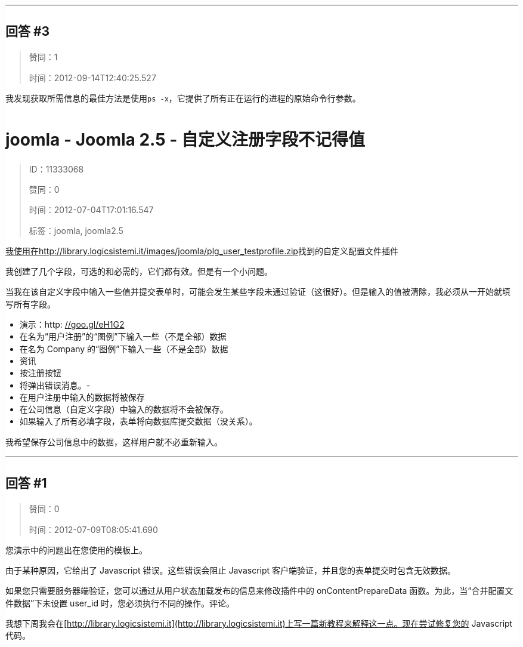 * * *

## 回答 #3

> 赞同：1
> 
> 时间：2012-09-14T12:40:25.527

我发现获取所需信息的最佳方法是使用`ps -x`，它提供了所有正在运行的进程的原始命令行参数。

# joomla - Joomla 2.5 - 自定义注册字段不记得值

> ID：11333068
> 
> 赞同：0
> 
> 时间：2012-07-04T17:01:16.547
> 
> 标签：joomla, joomla2.5

[我使用在http://library.logicsistemi.it/images/joomla/plg_user_testprofile.zip](http://library.logicsistemi.it/images/joomla/plg_user_testprofile.zip)找到的自定义配置文件插件

我创建了几个字段，可选的和必需的，它们都有效。但是有一个小问题。

当我在该自定义字段中输入一些值并提交表单时，可能会发生某些字段未通过验证（这很好）。但是输入的值被清除，我必须从一开始就填写所有字段。

*   演示：http: [//goo.gl/eH1G2](http://goo.gl/eH1G2)
*   在名为“用户注册”的“图例”下输入一些（不是全部）数据
*   在名为 Company 的“图例”下输入一些（不是全部）数据
*   资讯
*   按注册按钮
*   将弹出错误消息。-
*   在用户注册中输入的数据将被保存
*   在公司信息（自定义字段）中输入的数据将不会被保存。
*   如果输入了所有必填字段，表单将向数据库提交数据（没关系）。

我希望保存公司信息中的数据，这样用户就不必重新输入。

* * *

## 回答 #1

> 赞同：0
> 
> 时间：2012-07-09T08:05:41.690

您演示中的问题出在您使用的模板上。

由于某种原因，它给出了 Javascript 错误。这些错误会阻止 Javascript 客户端验证，并且您的表单提交时包含无效数据。

如果您只需要服务器端验证，您可以通过从用户状态加载发布的信息来修改插件中的 onContentPrepareData 函数。为此，当“合并配置文件数据”下未设置 user_id 时，您必须执行不同的操作。评论。

我想下周我会在[http://library.logicsistemi.it](http://library.logicsistemi.it)上写一篇新教程来解释这一点。现在尝试修复您的 Javascript 代码。
